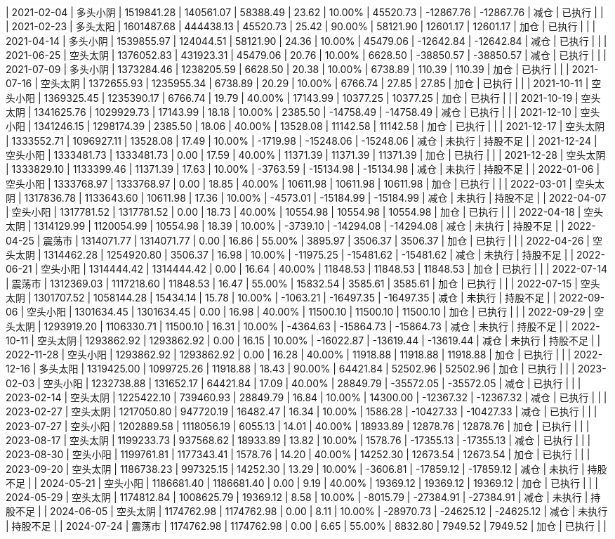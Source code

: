 | 2021-02-04 | 多头小阴 | 1519841.28 | 140561.07 | 58388.49 | 23.62 | 10.00% | 45520.73 | -12867.76 | -12867.76 | 减仓 | 已执行 |  |
| 2021-02-23 | 多头太阳 | 1601487.68 | 444438.13 | 45520.73 | 25.42 | 90.00% | 58121.90 | 12601.17 | 12601.17 | 加仓 | 已执行 |  |
| 2021-04-14 | 多头小阴 | 1539855.97 | 124044.51 | 58121.90 | 24.36 | 10.00% | 45479.06 | -12642.84 | -12642.84 | 减仓 | 已执行 |  |
| 2021-06-25 | 空头太阴 | 1376052.83 | 431923.31 | 45479.06 | 20.76 | 10.00% | 6628.50 | -38850.57 | -38850.57 | 减仓 | 已执行 |  |
| 2021-07-09 | 多头小阴 | 1373284.46 | 1238205.59 | 6628.50 | 20.38 | 10.00% | 6738.89 | 110.39 | 110.39 | 加仓 | 已执行 |  |
| 2021-07-16 | 空头太阴 | 1372655.93 | 1235955.34 | 6738.89 | 20.29 | 10.00% | 6766.74 | 27.85 | 27.85 | 加仓 | 已执行 |  |
| 2021-10-11 | 空头小阳 | 1369325.45 | 1235390.17 | 6766.74 | 19.79 | 40.00% | 17143.99 | 10377.25 | 10377.25 | 加仓 | 已执行 |  |
| 2021-10-19 | 空头太阴 | 1341625.76 | 1029929.73 | 17143.99 | 18.18 | 10.00% | 2385.50 | -14758.49 | -14758.49 | 减仓 | 已执行 |  |
| 2021-12-10 | 空头小阳 | 1341246.15 | 1298174.39 | 2385.50 | 18.06 | 40.00% | 13528.08 | 11142.58 | 11142.58 | 加仓 | 已执行 |  |
| 2021-12-17 | 空头太阴 | 1333552.71 | 1096927.11 | 13528.08 | 17.49 | 10.00% | -1719.98 | -15248.06 | -15248.06 | 减仓 | 未执行 | 持股不足 |
| 2021-12-24 | 空头小阳 | 1333481.73 | 1333481.73 | 0.00 | 17.59 | 40.00% | 11371.39 | 11371.39 | 11371.39 | 加仓 | 已执行 |  |
| 2021-12-28 | 空头太阴 | 1333829.10 | 1133399.46 | 11371.39 | 17.63 | 10.00% | -3763.59 | -15134.98 | -15134.98 | 减仓 | 未执行 | 持股不足 |
| 2022-01-06 | 空头小阳 | 1333768.97 | 1333768.97 | 0.00 | 18.85 | 40.00% | 10611.98 | 10611.98 | 10611.98 | 加仓 | 已执行 |  |
| 2022-03-01 | 空头太阴 | 1317836.78 | 1133643.60 | 10611.98 | 17.36 | 10.00% | -4573.01 | -15184.99 | -15184.99 | 减仓 | 未执行 | 持股不足 |
| 2022-04-07 | 空头小阳 | 1317781.52 | 1317781.52 | 0.00 | 18.73 | 40.00% | 10554.98 | 10554.98 | 10554.98 | 加仓 | 已执行 |  |
| 2022-04-18 | 空头太阴 | 1314129.99 | 1120054.99 | 10554.98 | 18.39 | 10.00% | -3739.10 | -14294.08 | -14294.08 | 减仓 | 未执行 | 持股不足 |
| 2022-04-25 | 震荡市 | 1314071.77 | 1314071.77 | 0.00 | 16.86 | 55.00% | 3895.97 | 3506.37 | 3506.37 | 加仓 | 已执行 |  |
| 2022-04-26 | 空头太阴 | 1314462.28 | 1254920.80 | 3506.37 | 16.98 | 10.00% | -11975.25 | -15481.62 | -15481.62 | 减仓 | 未执行 | 持股不足 |
| 2022-06-21 | 空头小阳 | 1314444.42 | 1314444.42 | 0.00 | 16.64 | 40.00% | 11848.53 | 11848.53 | 11848.53 | 加仓 | 已执行 |  |
| 2022-07-14 | 震荡市 | 1312369.03 | 1117218.60 | 11848.53 | 16.47 | 55.00% | 15832.54 | 3585.61 | 3585.61 | 加仓 | 已执行 |  |
| 2022-07-15 | 空头太阴 | 1301707.52 | 1058144.28 | 15434.14 | 15.78 | 10.00% | -1063.21 | -16497.35 | -16497.35 | 减仓 | 未执行 | 持股不足 |
| 2022-09-06 | 空头小阳 | 1301634.45 | 1301634.45 | 0.00 | 16.98 | 40.00% | 11500.10 | 11500.10 | 11500.10 | 加仓 | 已执行 |  |
| 2022-09-29 | 空头太阴 | 1293919.20 | 1106330.71 | 11500.10 | 16.31 | 10.00% | -4364.63 | -15864.73 | -15864.73 | 减仓 | 未执行 | 持股不足 |
| 2022-10-11 | 空头太阴 | 1293862.92 | 1293862.92 | 0.00 | 16.15 | 10.00% | -16022.87 | -13619.44 | -13619.44 | 减仓 | 未执行 | 持股不足 |
| 2022-11-28 | 空头小阳 | 1293862.92 | 1293862.92 | 0.00 | 16.28 | 40.00% | 11918.88 | 11918.88 | 11918.88 | 加仓 | 已执行 |  |
| 2022-12-16 | 多头太阳 | 1319425.00 | 1099725.26 | 11918.88 | 18.43 | 90.00% | 64421.84 | 52502.96 | 52502.96 | 加仓 | 已执行 |  |
| 2023-02-03 | 空头小阳 | 1232738.88 | 131652.17 | 64421.84 | 17.09 | 40.00% | 28849.79 | -35572.05 | -35572.05 | 减仓 | 已执行 |  |
| 2023-02-14 | 空头太阴 | 1225422.10 | 739460.93 | 28849.79 | 16.84 | 10.00% | 14300.00 | -12367.32 | -12367.32 | 减仓 | 已执行 |  |
| 2023-02-27 | 空头太阴 | 1217050.80 | 947720.19 | 16482.47 | 16.34 | 10.00% | 1586.28 | -10427.33 | -10427.33 | 减仓 | 已执行 |  |
| 2023-07-27 | 空头小阳 | 1202889.58 | 1118056.19 | 6055.13 | 14.01 | 40.00% | 18933.89 | 12878.76 | 12878.76 | 加仓 | 已执行 |  |
| 2023-08-17 | 空头太阴 | 1199233.73 | 937568.62 | 18933.89 | 13.82 | 10.00% | 1578.76 | -17355.13 | -17355.13 | 减仓 | 已执行 |  |
| 2023-08-30 | 空头小阳 | 1199761.81 | 1177343.41 | 1578.76 | 14.20 | 40.00% | 14252.30 | 12673.54 | 12673.54 | 加仓 | 已执行 |  |
| 2023-09-20 | 空头太阴 | 1186738.23 | 997325.15 | 14252.30 | 13.29 | 10.00% | -3606.81 | -17859.12 | -17859.12 | 减仓 | 未执行 | 持股不足 |
| 2024-05-21 | 空头小阳 | 1186681.40 | 1186681.40 | 0.00 | 9.19 | 40.00% | 19369.12 | 19369.12 | 19369.12 | 加仓 | 已执行 |  |
| 2024-05-29 | 空头太阴 | 1174812.84 | 1008625.79 | 19369.12 | 8.58 | 10.00% | -8015.79 | -27384.91 | -27384.91 | 减仓 | 未执行 | 持股不足 |
| 2024-06-05 | 空头太阴 | 1174762.98 | 1174762.98 | 0.00 | 8.11 | 10.00% | -28970.73 | -24625.12 | -24625.12 | 减仓 | 未执行 | 持股不足 |
| 2024-07-24 | 震荡市 | 1174762.98 | 1174762.98 | 0.00 | 6.65 | 55.00% | 8832.80 | 7949.52 | 7949.52 | 加仓 | 已执行 |  |